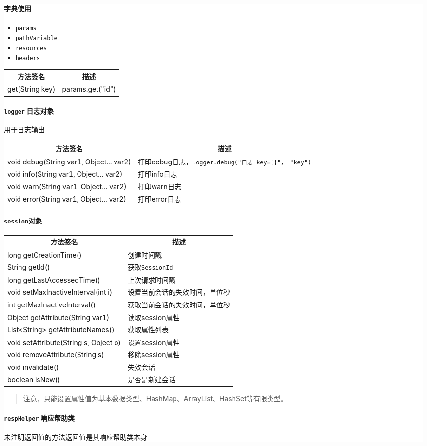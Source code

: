#### 字典使用

- `params`
- `pathVariable`
- `resources`
- `headers`

| 方法签名            | 描述               |
| --------------- | ---------------- |
| get(String key) | params.get("id") |

#### `logger` 日志对象

用于日志输出

| 方法签名                                    | 描述                                           |
| --------------------------------------- | -------------------------------------------- |
| void debug(String var1, Object... var2) | 打印debug日志，`logger.debug("日志 key={}"， "key")` |
| void info(String var1, Object... var2)  | 打印info日志                                     |
| void warn(String var1, Object... var2)  | 打印warn日志                                     |
| void error(String var1, Object... var2) | 打印error日志                                    |

#### `session`对象

| 方法签名                                  | 描述              |
| ------------------------------------- | --------------- |
| long getCreationTime()                | 创建时间戳           |
| String getId()                        | 获取`SessionId`   |
| long getLastAccessedTime()            | 上次请求时间戳         |
| void setMaxInactiveInterval(int i)    | 设置当前会话的失效时间，单位秒 |
| int getMaxInactiveInterval()          | 获取当前会话的失效时间，单位秒 |
| Object getAttribute(String var1)      | 读取session属性     |
| List\<String\> getAttributeNames()    | 获取属性列表          |
| void setAttribute(String s, Object o) | 设置session属性     |
| void removeAttribute(String s)        | 移除session属性     |
| void invalidate()                     | 失效会话            |
| boolean isNew()                       | 是否是新建会话         |

> 注意，只能设置属性值为基本数据类型、HashMap、ArrayList、HashSet等有限类型。

#### `respHelper` 响应帮助类

未注明返回值的方法返回值是其响应帮助类本身
